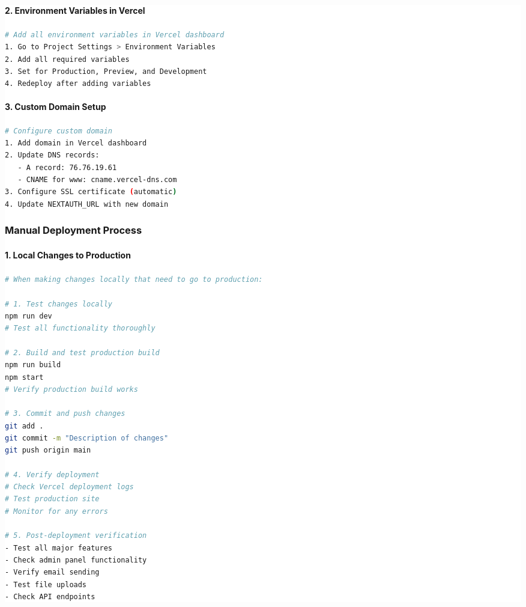 #### 2. Environment Variables in Vercel
```bash
# Add all environment variables in Vercel dashboard
1. Go to Project Settings > Environment Variables
2. Add all required variables
3. Set for Production, Preview, and Development
4. Redeploy after adding variables
```

#### 3. Custom Domain Setup
```bash
# Configure custom domain
1. Add domain in Vercel dashboard
2. Update DNS records:
   - A record: 76.76.19.61
   - CNAME for www: cname.vercel-dns.com
3. Configure SSL certificate (automatic)
4. Update NEXTAUTH_URL with new domain
```

### Manual Deployment Process

#### 1. Local Changes to Production
```bash
# When making changes locally that need to go to production:

# 1. Test changes locally
npm run dev
# Test all functionality thoroughly

# 2. Build and test production build
npm run build
npm start
# Verify production build works

# 3. Commit and push changes
git add .
git commit -m "Description of changes"
git push origin main

# 4. Verify deployment
# Check Vercel deployment logs
# Test production site
# Monitor for any errors

# 5. Post-deployment verification
- Test all major features
- Check admin panel functionality
- Verify email sending
- Test file uploads
- Check API endpoints
```
